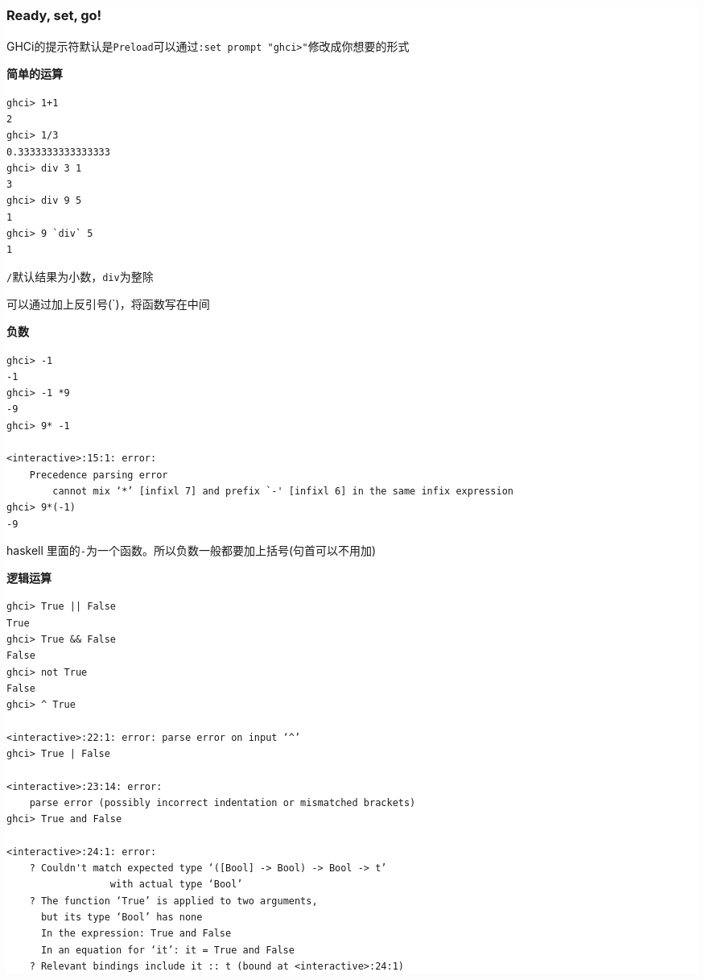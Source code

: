 ### Ready, set, go!

GHCi的提示符默认是`Preload`可以通过`:set prompt "ghci>"`修改成你想要的形式

**简单的运算**

```
ghci> 1+1
2
ghci> 1/3
0.3333333333333333
ghci> div 3 1
3
ghci> div 9 5
1
ghci> 9 `div` 5
1
```

`/`默认结果为小数，`div`为整除

可以通过加上反引号(\`)，将函数写在中间

**负数**

```
ghci> -1
-1
ghci> -1 *9
-9
ghci> 9* -1

<interactive>:15:1: error:
    Precedence parsing error
        cannot mix ‘*’ [infixl 7] and prefix `-' [infixl 6] in the same infix expression
ghci> 9*(-1)
-9
```
haskell 里面的`-`为一个函数。所以负数一般都要加上括号(句首可以不用加)

**逻辑运算**

```
ghci> True || False
True
ghci> True && False
False
ghci> not True
False
ghci> ^ True

<interactive>:22:1: error: parse error on input ‘^’
ghci> True | False

<interactive>:23:14: error:
    parse error (possibly incorrect indentation or mismatched brackets)
ghci> True and False

<interactive>:24:1: error:
    ? Couldn't match expected type ‘([Bool] -> Bool) -> Bool -> t’
                  with actual type ‘Bool’
    ? The function ‘True’ is applied to two arguments,
      but its type ‘Bool’ has none
      In the expression: True and False
      In an equation for ‘it’: it = True and False
    ? Relevant bindings include it :: t (bound at <interactive>:24:1)
```
